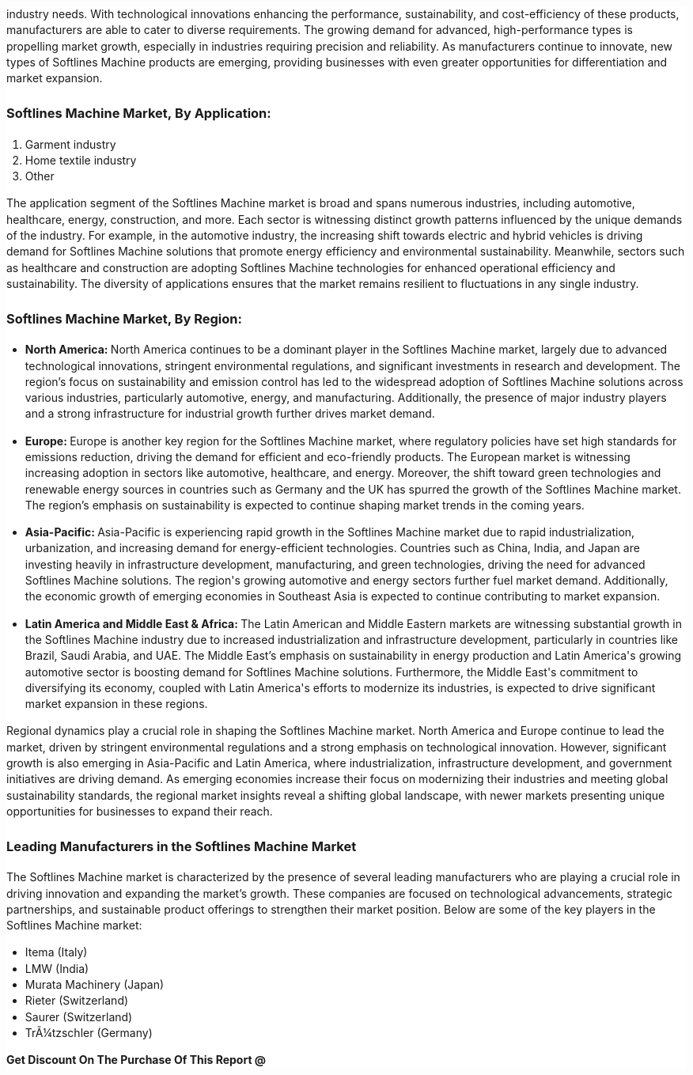 industry needs. With technological innovations enhancing the performance, sustainability, and cost-efficiency of these products, manufacturers are able to cater to diverse requirements. The growing demand for advanced, high-performance types is propelling market growth, especially in industries requiring precision and reliability. As manufacturers continue to innovate, new types of Softlines Machine products are emerging, providing businesses with even greater opportunities for differentiation and market expansion.</p><h3>Softlines Machine Market,&nbsp;By Application:</h3><ol><li>Garment industry<li> Home textile industry<li> Other</li></ol><p>The application segment of the Softlines Machine market is broad and spans numerous industries, including automotive, healthcare, energy, construction, and more. Each sector is witnessing distinct growth patterns influenced by the unique demands of the industry. For example, in the automotive industry, the increasing shift towards electric and hybrid vehicles is driving demand for Softlines Machine solutions that promote energy efficiency and environmental sustainability. Meanwhile, sectors such as healthcare and construction are adopting Softlines Machine technologies for enhanced operational efficiency and sustainability. The diversity of applications ensures that the market remains resilient to fluctuations in any single industry.</p><h3>Softlines Machine Market, By Region:</h3><ul><li><p><strong>North America:&nbsp;</strong>North America continues to be a dominant player in the Softlines Machine market, largely due to advanced technological innovations, stringent environmental regulations, and significant investments in research and development. The region&rsquo;s focus on sustainability and emission control has led to the widespread adoption of Softlines Machine solutions across various industries, particularly automotive, energy, and manufacturing. Additionally, the presence of major industry players and a strong infrastructure for industrial growth further drives market demand.</p></li><li><p><strong><strong>Europe:&nbsp;</strong></strong>Europe is another key region for the Softlines Machine market, where regulatory policies have set high standards for emissions reduction, driving the demand for efficient and eco-friendly products. The European market is witnessing increasing adoption in sectors like automotive, healthcare, and energy. Moreover, the shift toward green technologies and renewable energy sources in countries such as Germany and the UK has spurred the growth of the Softlines Machine market. The region&rsquo;s emphasis on sustainability is expected to continue shaping market trends in the coming years.</p></li><li><p><strong><strong>Asia-Pacific:&nbsp;</strong></strong>Asia-Pacific is experiencing rapid growth in the Softlines Machine market due to rapid industrialization, urbanization, and increasing demand for energy-efficient technologies. Countries such as China, India, and Japan are investing heavily in infrastructure development, manufacturing, and green technologies, driving the need for advanced Softlines Machine solutions. The region's growing automotive and energy sectors further fuel market demand. Additionally, the economic growth of emerging economies in Southeast Asia is expected to continue contributing to market expansion.</p></li><li><p><strong><strong>Latin America and Middle East &amp; Africa:&nbsp;</strong></strong>The Latin American and Middle Eastern markets are witnessing substantial growth in the Softlines Machine industry due to increased industrialization and infrastructure development, particularly in countries like Brazil, Saudi Arabia, and UAE. The Middle East&rsquo;s emphasis on sustainability in energy production and Latin America's growing automotive sector is boosting demand for Softlines Machine solutions. Furthermore, the Middle East's commitment to diversifying its economy, coupled with Latin America's efforts to modernize its industries, is expected to drive significant market expansion in these regions.</p></li></ul><p>Regional dynamics play a crucial role in shaping the Softlines Machine market. North America and Europe continue to lead the market, driven by stringent environmental regulations and a strong emphasis on technological innovation. However, significant growth is also emerging in Asia-Pacific and Latin America, where industrialization, infrastructure development, and government initiatives are driving demand. As emerging economies increase their focus on modernizing their industries and meeting global sustainability standards, the regional market insights reveal a shifting global landscape, with newer markets presenting unique opportunities for businesses to expand their reach.</p><h3><strong>Leading Manufacturers in the Softlines Machine Market</strong></h3><p>The Softlines Machine market is characterized by the presence of several leading manufacturers who are playing a crucial role in driving innovation and expanding the market&rsquo;s growth. These companies are focused on technological advancements, strategic partnerships, and sustainable product offerings to strengthen their market position. Below are some of the key players in the Softlines Machine market:</p></div><div class="article-main__content" data-test-id="publishing-text-block"><ul><li><span class="">Itema (Italy)<li> LMW (India)<li> Murata Machinery (Japan)<li> Rieter (Switzerland)<li> Saurer (Switzerland)<li> TrÃ¼tzschler (Germany)</span></li></ul></div><div class="article-main__content" data-test-id="publishing-text-block"><p><span class="font-[700]"><strong>Get Discount On The Purchase Of This Report @</strong>